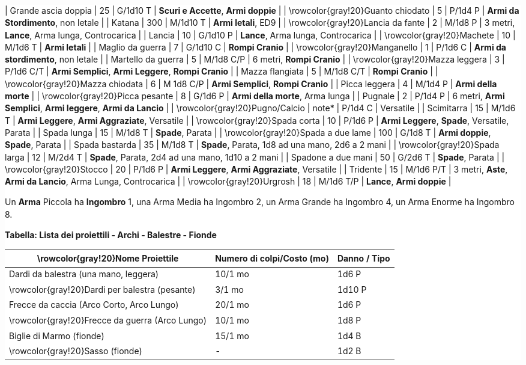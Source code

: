 | Grande ascia doppia | 25 | G/1d10 T | **Scuri e Accette**, **Armi doppie** |
| \rowcolor{gray!20}Guanto chiodato | 5 | P/1d4 P | **Armi da Stordimento**, non letale |
| Katana | 300 | M/1d10 T | **Armi letali**, ED9 |
| \rowcolor{gray!20}Lancia da fante | 2 | M/1d8 P | 3 metri, **Lance**, Arma lunga, Controcarica |
| Lancia | 10 | G/1d10 P | **Lance**, Arma lunga, Controcarica |
| \rowcolor{gray!20}Machete | 10 | M/1d6 T | **Armi letali** |
| Maglio da guerra | 7 | G/1d10 C | **Rompi Cranio** |
| \rowcolor{gray!20}Manganello | 1 | P/1d6 C | **Armi da stordimento**, non letale |
| Martello da guerra | 5 | M/1d8 C/P | 6 metri, **Rompi Cranio** |
| \rowcolor{gray!20}Mazza leggera | 3 | P/1d6 C/T | **Armi Semplici**, **Armi Leggere**, **Rompi Cranio** |
| Mazza flangiata | 5 | M/1d8 C/T | **Rompi Cranio** |
| \rowcolor{gray!20}Mazza chiodata | 6 | M 1d8 C/P | **Armi Semplici**, **Rompi Cranio** |
| Picca leggera | 4 | M/1d4 P | **Armi della morte** |
| \rowcolor{gray!20}Picca pesante | 8 | G/1d6 P | **Armi della morte**, Arma lunga |
| Pugnale | 2 | P/1d4 P | 6 metri, **Armi Semplici**, **Armi leggere**, **Armi da Lancio** |
| \rowcolor{gray!20}Pugno/Calcio | note* | P/1d4 C | Versatile |
| Scimitarra | 15 | M/1d6 T | **Armi Leggere**, **Armi Aggraziate**, Versatile |
| \rowcolor{gray!20}Spada corta | 10 | P/1d6 P | **Armi Leggere**, **Spade**, Versatile, Parata |
| Spada lunga | 15 | M/1d8 T | **Spade**, Parata |
| \rowcolor{gray!20}Spada a due lame | 100 | G/1d8 T | **Armi doppie**, **Spade**, Parata |
| Spada bastarda | 35 | M/1d8 T | **Spade**, Parata, 1d8 ad una mano, 2d6 a 2 mani |
| \rowcolor{gray!20}Spada larga | 12 | M/2d4 T | **Spade**, Parata, 2d4 ad una mano, 1d10 a 2 mani |
| Spadone a due mani | 50 | G/2d6 T | **Spade**, Parata |
| \rowcolor{gray!20}Stocco | 20 | P/1d6 P | **Armi Leggere**, **Armi Aggraziate**, Versatile |
| Tridente | 15 | M/1d6 P/T | 3 metri, **Aste**, **Armi da Lancio**, Arma Lunga, Controcarica |
| \rowcolor{gray!20}Urgrosh | 18 | M/1d6 T/P | **Lance**, **Armi doppie** |

Un **Arma** Piccola ha **Ingombro** 1, una Arma Media ha Ingombro 2, un Arma Grande ha Ingombro 4, un Arma Enorme ha Ingombro 8.

**Tabella: Lista dei proiettili - Archi - Balestre - Fionde**

	

| \rowcolor{gray!20}**Nome Proiettile** | **Numero di colpi/Costo (mo)** | **Danno / Tipo** |
| --- | --- | --- |
| Dardi da balestra (una mano, leggera) | 10/1 mo | 1d6 P |
| \rowcolor{gray!20}Dardi per balestra (pesante) | 3/1 mo | 1d10 P |
| Frecce da caccia (Arco Corto, Arco Lungo) | 20/1 mo | 1d6 P |
| \rowcolor{gray!20}Frecce da guerra (Arco Lungo) | 10/1 mo | 1d8 P |
| Biglie di Marmo (fionde) | 15/1 mo | 1d4 B |
| \rowcolor{gray!20}Sasso (fionde) | - | 1d2 B |
